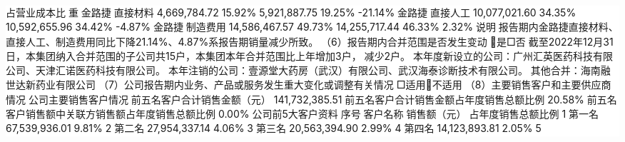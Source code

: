 占营业成本比
重
金路捷
直接材料
4,669,784.72
15.92%
5,921,887.75
19.25%
-21.14%
金路捷
直接人工
10,077,021.60
34.35%
10,592,655.96
34.42%
-4.87%
金路捷
制造费用
14,586,467.57
49.73%
14,255,717.44
46.33%
2.32%
说明
报告期内金路捷直接材料、直接人工、制造费用同比下降21.14%、4.87%系报告期销量减少所致。
（6）报告期内合并范围是否发生变动
是□否
截至2022年12月31日，本集团纳入合并范围的子公司共15户，本集团本年合并范围比上年增加3户，
减少2户。
本年度新设立的公司：广州汇英医药科技有限公司、天津汇诺医药科技有限公司。
本年注销的公司：壹源堂大药房（武汉）有限公司、武汉海泰诊断技术有限公司。
其他合并：海南融世达新药业有限公司
（7）公司报告期内业务、产品或服务发生重大变化或调整有关情况
□适用不适用
（8）主要销售客户和主要供应商情况
公司主要销售客户情况
前五名客户合计销售金额（元）
141,732,385.51
前五名客户合计销售金额占年度销售总额比例
20.58%
前五名客户销售额中关联方销售额占年度销售总额比例
0.00%
公司前5大客户资料
序号
客户名称
销售额（元）
占年度销售总额比例
1
第一名
67,539,936.01
9.81%
2
第二名
27,954,337.14
4.06%
3
第三名
20,563,394.90
2.99%
4
第四名
14,123,893.81
2.05%
5